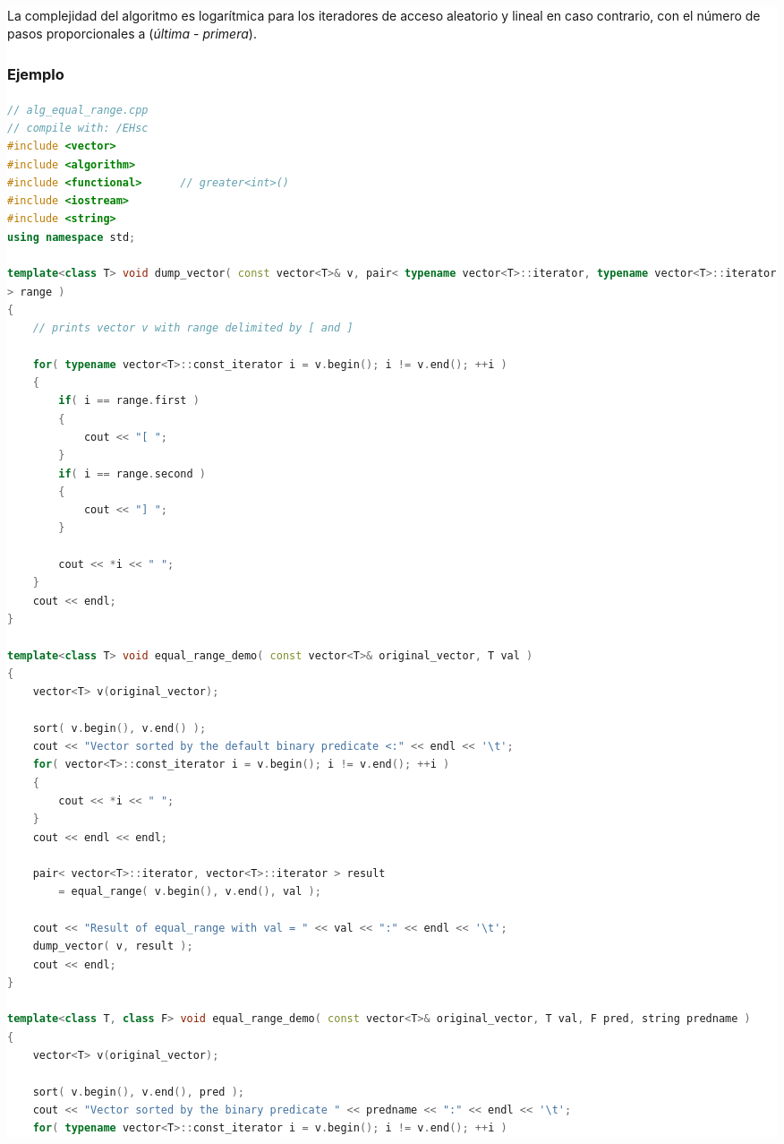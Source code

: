 La complejidad del algoritmo es logarítmica para los iteradores de acceso aleatorio y lineal en caso contrario, con el número de pasos proporcionales a (*última* - *primera*).

### <a name="example"></a>Ejemplo

```cpp
// alg_equal_range.cpp
// compile with: /EHsc
#include <vector>
#include <algorithm>
#include <functional>      // greater<int>()
#include <iostream>
#include <string>
using namespace std;

template<class T> void dump_vector( const vector<T>& v, pair< typename vector<T>::iterator, typename vector<T>::iterator > range )
{
    // prints vector v with range delimited by [ and ]

    for( typename vector<T>::const_iterator i = v.begin(); i != v.end(); ++i )
    {
        if( i == range.first )
        {
            cout << "[ ";
        }
        if( i == range.second )
        {
            cout << "] ";
        }

        cout << *i << " ";
    }
    cout << endl;
}

template<class T> void equal_range_demo( const vector<T>& original_vector, T val )
{
    vector<T> v(original_vector);

    sort( v.begin(), v.end() );
    cout << "Vector sorted by the default binary predicate <:" << endl << '\t';
    for( vector<T>::const_iterator i = v.begin(); i != v.end(); ++i )
    {
        cout << *i << " ";
    }
    cout << endl << endl;

    pair< vector<T>::iterator, vector<T>::iterator > result
        = equal_range( v.begin(), v.end(), val );

    cout << "Result of equal_range with val = " << val << ":" << endl << '\t';
    dump_vector( v, result );
    cout << endl;
}

template<class T, class F> void equal_range_demo( const vector<T>& original_vector, T val, F pred, string predname )
{
    vector<T> v(original_vector);

    sort( v.begin(), v.end(), pred );
    cout << "Vector sorted by the binary predicate " << predname << ":" << endl << '\t';
    for( typename vector<T>::const_iterator i = v.begin(); i != v.end(); ++i )
```